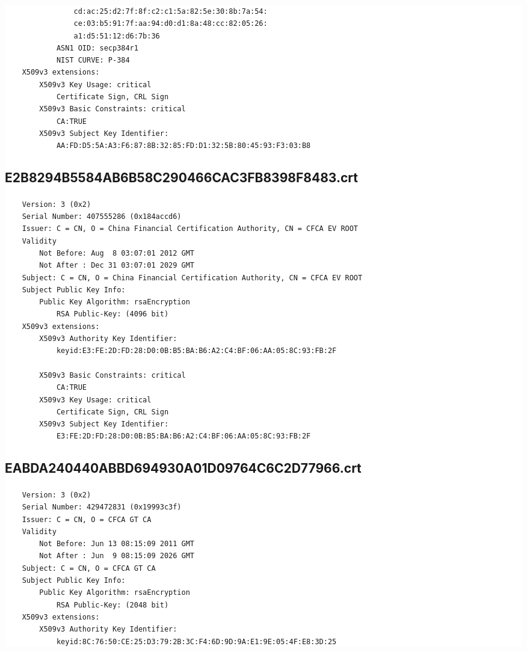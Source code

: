                     cd:ac:25:d2:7f:8f:c2:c1:5a:82:5e:30:8b:7a:54:
                    ce:03:b5:91:7f:aa:94:d0:d1:8a:48:cc:82:05:26:
                    a1:d5:51:12:d6:7b:36
                ASN1 OID: secp384r1
                NIST CURVE: P-384
        X509v3 extensions:
            X509v3 Key Usage: critical
                Certificate Sign, CRL Sign
            X509v3 Basic Constraints: critical
                CA:TRUE
            X509v3 Subject Key Identifier: 
                AA:FD:D5:5A:A3:F6:87:8B:32:85:FD:D1:32:5B:80:45:93:F3:03:B8



E2B8294B5584AB6B58C290466CAC3FB8398F8483.crt
--------------------------------------------

        Version: 3 (0x2)
        Serial Number: 407555286 (0x184accd6)
        Issuer: C = CN, O = China Financial Certification Authority, CN = CFCA EV ROOT
        Validity
            Not Before: Aug  8 03:07:01 2012 GMT
            Not After : Dec 31 03:07:01 2029 GMT
        Subject: C = CN, O = China Financial Certification Authority, CN = CFCA EV ROOT
        Subject Public Key Info:
            Public Key Algorithm: rsaEncryption
                RSA Public-Key: (4096 bit)
        X509v3 extensions:
            X509v3 Authority Key Identifier: 
                keyid:E3:FE:2D:FD:28:D0:0B:B5:BA:B6:A2:C4:BF:06:AA:05:8C:93:FB:2F

            X509v3 Basic Constraints: critical
                CA:TRUE
            X509v3 Key Usage: critical
                Certificate Sign, CRL Sign
            X509v3 Subject Key Identifier: 
                E3:FE:2D:FD:28:D0:0B:B5:BA:B6:A2:C4:BF:06:AA:05:8C:93:FB:2F



EABDA240440ABBD694930A01D09764C6C2D77966.crt
--------------------------------------------

        Version: 3 (0x2)
        Serial Number: 429472831 (0x19993c3f)
        Issuer: C = CN, O = CFCA GT CA
        Validity
            Not Before: Jun 13 08:15:09 2011 GMT
            Not After : Jun  9 08:15:09 2026 GMT
        Subject: C = CN, O = CFCA GT CA
        Subject Public Key Info:
            Public Key Algorithm: rsaEncryption
                RSA Public-Key: (2048 bit)
        X509v3 extensions:
            X509v3 Authority Key Identifier: 
                keyid:8C:76:50:CE:25:D3:79:2B:3C:F4:6D:9D:9A:E1:9E:05:4F:E8:3D:25
